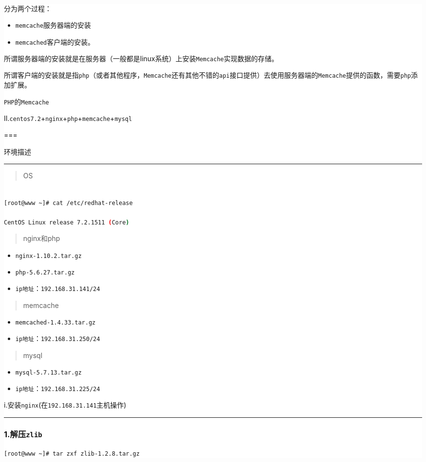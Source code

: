 分为两个过程：

- `memcache`服务器端的安装

- `memcached`客户端的安装。

所谓服务器端的安装就是在服务器（一般都是linux系统）上安装`Memcache`实现数据的存储。

所谓客户端的安装就是指`php`（或者其他程序，`Memcache`还有其他不错的`api`接口提供）去使用服务器端的`Memcache`提供的函数，需要`php`添加扩展。

`PHP`的`Memcache`

II.`centos7.2`+`nginx`+`php`+`memcache`+`mysql`

===



环境描述

---



>OS

```bash

[root@www ~]# cat /etc/redhat-release 

CentOS Linux release 7.2.1511 (Core)

```

>nginx和php

- `nginx-1.10.2.tar.gz`

- `php-5.6.27.tar.gz`

- `ip地址`：`192.168.31.141/24`

>memcache

- `memcached-1.4.33.tar.gz`

- `ip地址`：`192.168.31.250/24`

>mysql

- `mysql-5.7.13.tar.gz`

- `ip地址`：`192.168.31.225/24`

i.安装`nginx`(在`192.168.31.141`主机操作)

---



### 1.解压`zlib`



	[root@www ~]# tar zxf zlib-1.2.8.tar.gz
